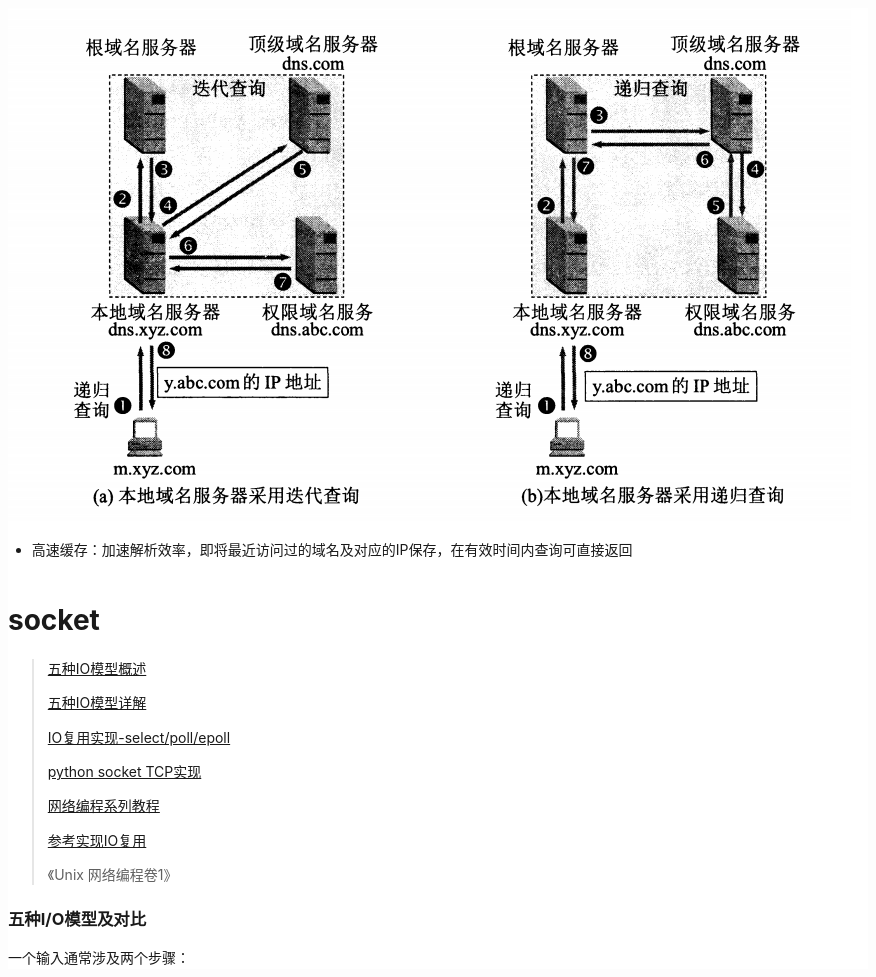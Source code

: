 ![1585289177625](计算机网络.assets/1585289177625.png)

+ 高速缓存：加速解析效率，即将最近访问过的域名及对应的IP保存，在有效时间内查询可直接返回

# socket

> [五种IO模型概述](http://cyc2018.gitee.io/cs-notes/#/notes/Socket)
>
> [五种IO模型详解](https://blog.csdn.net/historyasamirror/article/details/5778378)
>
> [IO复用实现-select/poll/epoll](http://www.ulduzsoft.com/2014/01/select-poll-epoll-practical-difference-for-system-architects/)
>
> [python socket TCP实现](https://www.liaoxuefeng.com/wiki/1016959663602400/1017788916649408)
>
> [网络编程系列教程](https://www.cnblogs.com/DOMLX/p/9663167.html)
>
> [参考实现IO复用](https://segmentfault.com/a/1190000003063859)
>
> 《Unix 网络编程卷1》

### 五种I/O模型及对比

一个输入通常涉及两个步骤：
